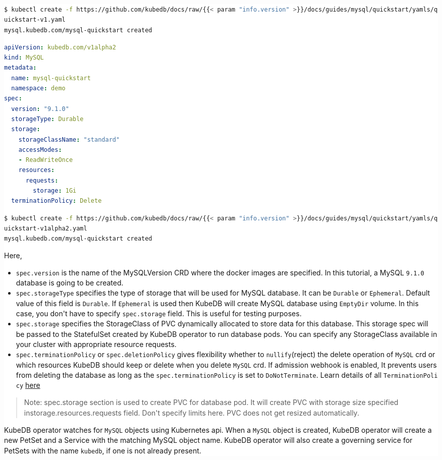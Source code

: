 ```bash
$ kubectl create -f https://github.com/kubedb/docs/raw/{{< param "info.version" >}}/docs/guides/mysql/quickstart/yamls/quickstart-v1.yaml
mysql.kubedb.com/mysql-quickstart created
```

```yaml
apiVersion: kubedb.com/v1alpha2
kind: MySQL
metadata:
  name: mysql-quickstart
  namespace: demo
spec:
  version: "9.1.0"
  storageType: Durable
  storage:
    storageClassName: "standard"
    accessModes:
    - ReadWriteOnce
    resources:
      requests:
        storage: 1Gi
  terminationPolicy: Delete
```

```bash
$ kubectl create -f https://github.com/kubedb/docs/raw/{{< param "info.version" >}}/docs/guides/mysql/quickstart/yamls/quickstart-v1alpha2.yaml
mysql.kubedb.com/mysql-quickstart created
```

Here,

- `spec.version` is the name of the MySQLVersion CRD where the docker images are specified. In this tutorial, a MySQL `9.1.0` database is going to be created.
- `spec.storageType` specifies the type of storage that will be used for MySQL database. It can be `Durable` or `Ephemeral`. Default value of this field is `Durable`. If `Ephemeral` is used then KubeDB will create MySQL database using `EmptyDir` volume. In this case, you don't have to specify `spec.storage` field. This is useful for testing purposes.
- `spec.storage` specifies the StorageClass of PVC dynamically allocated to store data for this database. This storage spec will be passed to the StatefulSet created by KubeDB operator to run database pods. You can specify any StorageClass available in your cluster with appropriate resource requests.
- `spec.terminationPolicy` or `spec.deletionPolicy` gives flexibility whether to `nullify`(reject) the delete operation of `MySQL` crd or which resources KubeDB should keep or delete when you delete `MySQL` crd. If admission webhook is enabled, It prevents users from deleting the database as long as the `spec.terminationPolicy` is set to `DoNotTerminate`. Learn details of all `TerminationPolicy` [here](/docs/guides/mysql/concepts/database/index.md#specterminationpolicy)

> Note: spec.storage section is used to create PVC for database pod. It will create PVC with storage size specified instorage.resources.requests field. Don't specify limits here. PVC does not get resized automatically.

KubeDB operator watches for `MySQL` objects using Kubernetes api. When a `MySQL` object is created, KubeDB operator will create a new PetSet and a Service with the matching MySQL object name. KubeDB operator will also create a governing service for PetSets with the name `kubedb`, if one is not already present.
